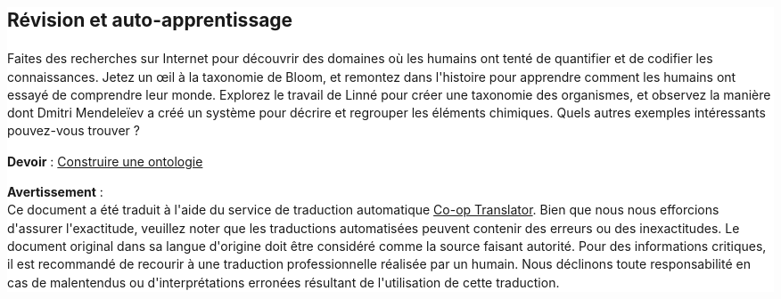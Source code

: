 ## Révision et auto-apprentissage

Faites des recherches sur Internet pour découvrir des domaines où les humains ont tenté de quantifier et de codifier les connaissances. Jetez un œil à la taxonomie de Bloom, et remontez dans l'histoire pour apprendre comment les humains ont essayé de comprendre leur monde. Explorez le travail de Linné pour créer une taxonomie des organismes, et observez la manière dont Dmitri Mendeleïev a créé un système pour décrire et regrouper les éléments chimiques. Quels autres exemples intéressants pouvez-vous trouver ?

**Devoir** : [Construire une ontologie](assignment.md)

**Avertissement** :  
Ce document a été traduit à l'aide du service de traduction automatique [Co-op Translator](https://github.com/Azure/co-op-translator). Bien que nous nous efforcions d'assurer l'exactitude, veuillez noter que les traductions automatisées peuvent contenir des erreurs ou des inexactitudes. Le document original dans sa langue d'origine doit être considéré comme la source faisant autorité. Pour des informations critiques, il est recommandé de recourir à une traduction professionnelle réalisée par un humain. Nous déclinons toute responsabilité en cas de malentendus ou d'interprétations erronées résultant de l'utilisation de cette traduction.
